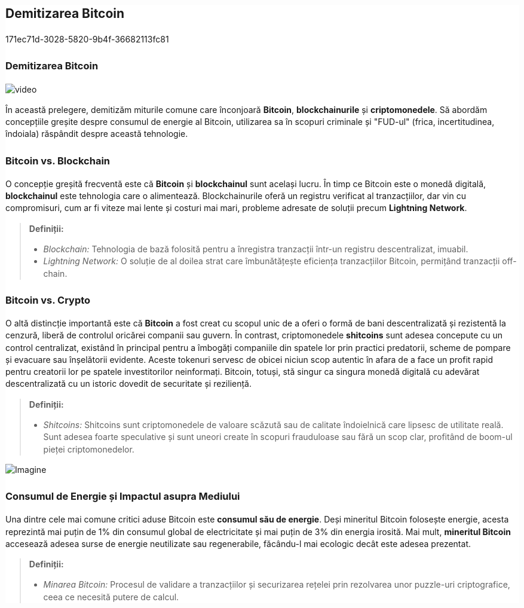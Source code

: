 ## Demitizarea Bitcoin

<chapterId>171ec71d-3028-5820-9b4f-36682113fc81</chapterId>

### Demitizarea Bitcoin

![video](https://youtu.be/f0Pf0u1y5F4)

În această prelegere, demitizăm miturile comune care înconjoară **Bitcoin**, **blockchainurile** și **criptomonedele**. Să abordăm concepțiile greșite despre consumul de energie al Bitcoin, utilizarea sa în scopuri criminale și "FUD-ul" (frica, incertitudinea, îndoiala) răspândit despre această tehnologie.

### Bitcoin vs. Blockchain

O concepție greșită frecventă este că **Bitcoin** și **blockchainul** sunt același lucru. În timp ce Bitcoin este o monedă digitală, **blockchainul** este tehnologia care o alimentează. Blockchainurile oferă un registru verificat al tranzacțiilor, dar vin cu compromisuri, cum ar fi viteze mai lente și costuri mai mari, probleme adresate de soluții precum **Lightning Network**.

> **Definiții:**
>
> - _Blockchain:_ Tehnologia de bază folosită pentru a înregistra tranzacții într-un registru descentralizat, imuabil.
> - _Lightning Network:_ O soluție de al doilea strat care îmbunătățește eficiența tranzacțiilor Bitcoin, permițând tranzacții off-chain.

### Bitcoin vs. Crypto

O altă distincție importantă este că **Bitcoin** a fost creat cu scopul unic de a oferi o formă de bani descentralizată și rezistentă la cenzură, liberă de controlul oricărei companii sau guvern. În contrast, criptomonedele **shitcoins** sunt adesea concepute cu un control centralizat, existând în principal pentru a îmbogăți companiile din spatele lor prin practici predatorii, scheme de pompare și evacuare sau înșelătorii evidente. Aceste tokenuri servesc de obicei niciun scop autentic în afara de a face un profit rapid pentru creatorii lor pe spatele investitorilor neinformați. Bitcoin, totuși, stă singur ca singura monedă digitală cu adevărat descentralizată cu un istoric dovedit de securitate și reziliență.

> **Definiții:**
>
> - _Shitcoins:_ Shitcoins sunt criptomonedele de valoare scăzută sau de calitate îndoielnică care lipsesc de utilitate reală. Sunt adesea foarte speculative și sunt uneori create în scopuri frauduloase sau fără un scop clar, profitând de boom-ul pieței criptomonedelor.

![Imagine](assets/en/1/2.webp)

### Consumul de Energie și Impactul asupra Mediului

Una dintre cele mai comune critici aduse Bitcoin este **consumul său de energie**. Deși mineritul Bitcoin folosește energie, acesta reprezintă mai puțin de 1% din consumul global de electricitate și mai puțin de 3% din energia irosită. Mai mult, **mineritul Bitcoin** accesează adesea surse de energie neutilizate sau regenerabile, făcându-l mai ecologic decât este adesea prezentat.
> **Definiții:**
>
> - _Minarea Bitcoin:_ Procesul de validare a tranzacțiilor și securizarea rețelei prin rezolvarea unor puzzle-uri criptografice, ceea ce necesită putere de calcul.
